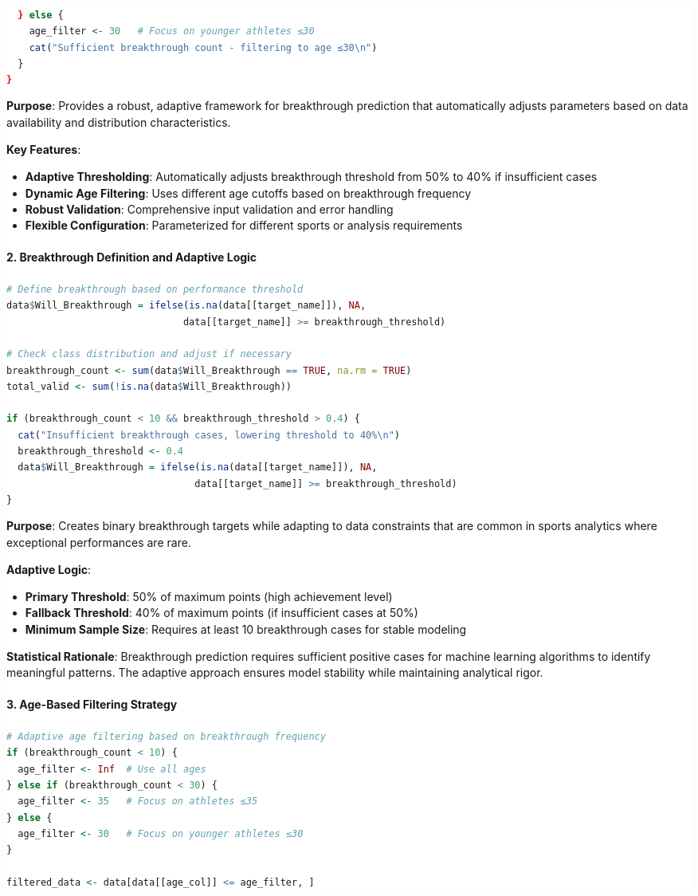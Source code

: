 ```r
  } else {
    age_filter <- 30   # Focus on younger athletes ≤30
    cat("Sufficient breakthrough count - filtering to age ≤30\n")
  }
}
```

**Purpose**: Provides a robust, adaptive framework for breakthrough prediction that automatically adjusts parameters based on data availability and distribution characteristics.

**Key Features**:
- **Adaptive Thresholding**: Automatically adjusts breakthrough threshold from 50% to 40% if insufficient cases
- **Dynamic Age Filtering**: Uses different age cutoffs based on breakthrough frequency
- **Robust Validation**: Comprehensive input validation and error handling
- **Flexible Configuration**: Parameterized for different sports or analysis requirements

#### 2. Breakthrough Definition and Adaptive Logic
```r
# Define breakthrough based on performance threshold
data$Will_Breakthrough = ifelse(is.na(data[[target_name]]), NA, 
                               data[[target_name]] >= breakthrough_threshold)

# Check class distribution and adjust if necessary
breakthrough_count <- sum(data$Will_Breakthrough == TRUE, na.rm = TRUE)
total_valid <- sum(!is.na(data$Will_Breakthrough))

if (breakthrough_count < 10 && breakthrough_threshold > 0.4) {
  cat("Insufficient breakthrough cases, lowering threshold to 40%\n")
  breakthrough_threshold <- 0.4
  data$Will_Breakthrough = ifelse(is.na(data[[target_name]]), NA, 
                                 data[[target_name]] >= breakthrough_threshold)
}
```

**Purpose**: Creates binary breakthrough targets while adapting to data constraints that are common in sports analytics where exceptional performances are rare.

**Adaptive Logic**:
- **Primary Threshold**: 50% of maximum points (high achievement level)
- **Fallback Threshold**: 40% of maximum points (if insufficient cases at 50%)
- **Minimum Sample Size**: Requires at least 10 breakthrough cases for stable modeling

**Statistical Rationale**: Breakthrough prediction requires sufficient positive cases for machine learning algorithms to identify meaningful patterns. The adaptive approach ensures model stability while maintaining analytical rigor.

#### 3. Age-Based Filtering Strategy
```r
# Adaptive age filtering based on breakthrough frequency
if (breakthrough_count < 10) {
  age_filter <- Inf  # Use all ages
} else if (breakthrough_count < 30) {
  age_filter <- 35   # Focus on athletes ≤35
} else {
  age_filter <- 30   # Focus on younger athletes ≤30
}

filtered_data <- data[data[[age_col]] <= age_filter, ]
```
